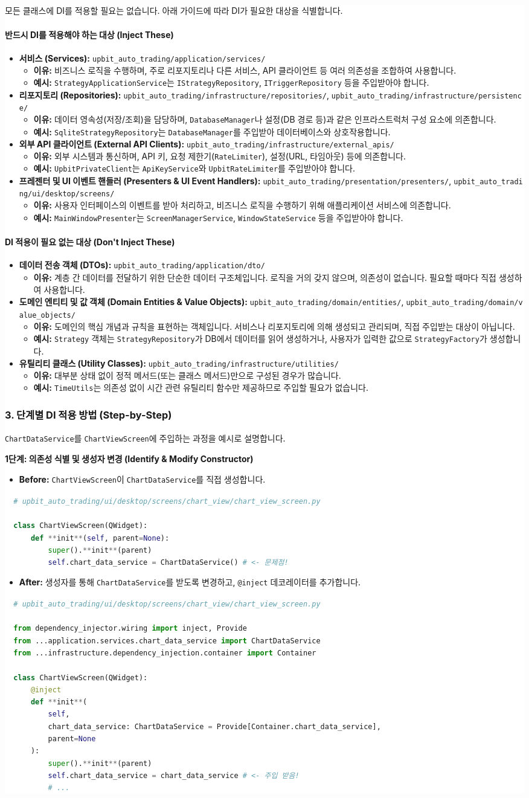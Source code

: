 모든 클래스에 DI를 적용할 필요는 없습니다. 아래 가이드에 따라 DI가 필요한 대상을 식별합니다.

#### **반드시 DI를 적용해야 하는 대상 (Inject These)**

* **서비스 (Services):** `upbit_auto_trading/application/services/`
  * **이유:** 비즈니스 로직을 수행하며, 주로 리포지토리나 다른 서비스, API 클라이언트 등 여러 의존성을 조합하여 사용합니다.
  * **예시:** `StrategyApplicationService`는 `IStrategyRepository`, `ITriggerRepository` 등을 주입받아야 합니다.
* **리포지토리 (Repositories):** `upbit_auto_trading/infrastructure/repositories/`, `upbit_auto_trading/infrastructure/persistence/`
  * **이유:** 데이터 영속성(저장/조회)을 담당하며, `DatabaseManager`나 설정(DB 경로 등)과 같은 인프라스트럭처 구성 요소에 의존합니다.
  * **예시:** `SqliteStrategyRepository`는 `DatabaseManager`를 주입받아 데이터베이스와 상호작용합니다.
* **외부 API 클라이언트 (External API Clients):** `upbit_auto_trading/infrastructure/external_apis/`
  * **이유:** 외부 시스템과 통신하며, API 키, 요청 제한기(`RateLimiter`), 설정(URL, 타임아웃) 등에 의존합니다.
  * **예시:** `UpbitPrivateClient`는 `ApiKeyService`와 `UpbitRateLimiter`를 주입받아야 합니다.
* **프레젠터 및 UI 이벤트 핸들러 (Presenters & UI Event Handlers):** `upbit_auto_trading/presentation/presenters/`, `upbit_auto_trading/ui/desktop/screens/`
  * **이유:** 사용자 인터페이스의 이벤트를 받아 처리하고, 비즈니스 로직을 수행하기 위해 애플리케이션 서비스에 의존합니다.
  * **예시:** `MainWindowPresenter`는 `ScreenManagerService`, `WindowStateService` 등을 주입받아야 합니다.

#### **DI 적용이 필요 없는 대상 (Don't Inject These)**

* **데이터 전송 객체 (DTOs):** `upbit_auto_trading/application/dto/`
  * **이유:** 계층 간 데이터를 전달하기 위한 단순한 데이터 구조체입니다. 로직을 거의 갖지 않으며, 의존성이 없습니다. 필요할 때마다 직접 생성하여 사용합니다.
* **도메인 엔티티 및 값 객체 (Domain Entities & Value Objects):** `upbit_auto_trading/domain/entities/`, `upbit_auto_trading/domain/value_objects/`
  * **이유:** 도메인의 핵심 개념과 규칙을 표현하는 객체입니다. 서비스나 리포지토리에 의해 생성되고 관리되며, 직접 주입받는 대상이 아닙니다.
  * **예시:** `Strategy` 객체는 `StrategyRepository`가 DB에서 데이터를 읽어 생성하거나, 사용자가 입력한 값으로 `StrategyFactory`가 생성합니다.
* **유틸리티 클래스 (Utility Classes):** `upbit_auto_trading/infrastructure/utilities/`
  * **이유:** 대부분 상태 없이 정적 메서드(또는 클래스 메서드)만으로 구성된 경우가 많습니다.
  * **예시:** `TimeUtils`는 의존성 없이 시간 관련 유틸리티 함수만 제공하므로 주입할 필요가 없습니다.

### **3. 단계별 DI 적용 방법 (Step-by-Step)**

`ChartDataService`를 `ChartViewScreen`에 주입하는 과정을 예시로 설명합니다.

**1단계: 의존성 식별 및 생성자 변경 (Identify & Modify Constructor)**

* **Before:** `ChartViewScreen`이 `ChartDataService`를 직접 생성합니다.

```python
  # upbit_auto_trading/ui/desktop/screens/chart_view/chart_view_screen.py

  class ChartViewScreen(QWidget):
      def **init**(self, parent=None):
          super().**init**(parent)
          self.chart_data_service = ChartDataService() # <- 문제점!
```

* **After:** 생성자를 통해 `ChartDataService`를 받도록 변경하고, `@inject` 데코레이터를 추가합니다.

```python
  # upbit_auto_trading/ui/desktop/screens/chart_view/chart_view_screen.py

  from dependency_injector.wiring import inject, Provide
  from ...application.services.chart_data_service import ChartDataService
  from ...infrastructure.dependency_injection.container import Container

  class ChartViewScreen(QWidget):
      @inject
      def **init**(
          self,
          chart_data_service: ChartDataService = Provide[Container.chart_data_service],
          parent=None
      ):
          super().**init**(parent)
          self.chart_data_service = chart_data_service # <- 주입 받음!
          # ...
```